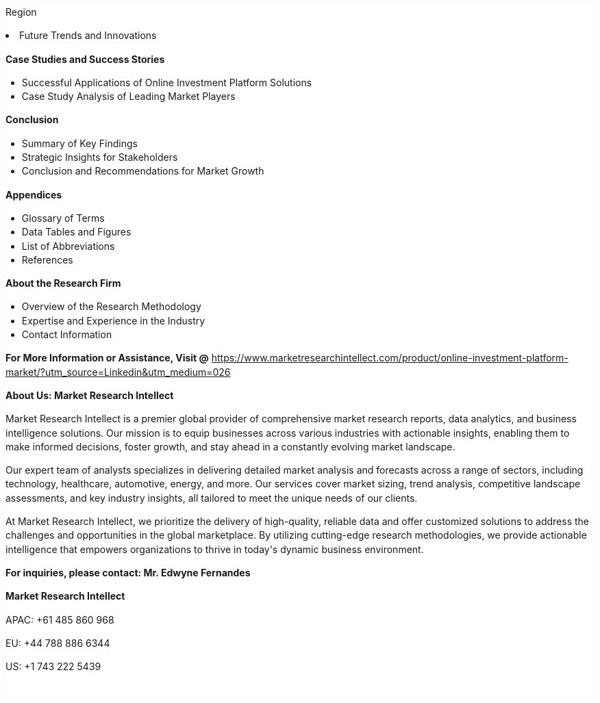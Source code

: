 Region</li><li>Future Trends and Innovations</li></ul><p><strong>Case Studies and Success Stories</strong></p><ul><li>Successful Applications of Online Investment Platform Solutions</li><li>Case Study Analysis of Leading Market Players</li></ul><p><strong>Conclusion</strong></p><ul><li>Summary of Key Findings</li><li>Strategic Insights for Stakeholders</li><li>Conclusion and Recommendations for Market Growth</li></ul><p><strong>Appendices</strong></p><ul><li>Glossary of Terms</li><li>Data Tables and Figures</li><li>List of Abbreviations</li><li>References</li></ul><p><strong>About the Research Firm</strong></p><ul><li>Overview of the Research Methodology</li><li>Expertise and Experience in the Industry</li><li>Contact Information</li></ul></div><div class="article-main__content" data-test-id="publishing-text-block"><p><span class="font-[700]"><strong>For More Information or Assistance, Visit @</strong>&nbsp;<a href="https://www.marketresearchintellect.com/product/online-investment-platform-market/?utm_source=Linkedin&utm_medium=026">https://www.marketresearchintellect.com/product/online-investment-platform-market/?utm_source=Linkedin&utm_medium=026</a></span></p><p><strong>About Us: Market Research Intellect</strong></p><p>Market Research Intellect is a premier global provider of comprehensive market research reports, data analytics, and business intelligence solutions. Our mission is to equip businesses across various industries with actionable insights, enabling them to make informed decisions, foster growth, and stay ahead in a constantly evolving market landscape.</p><p>Our expert team of analysts specializes in delivering detailed market analysis and forecasts across a range of sectors, including technology, healthcare, automotive, energy, and more. Our services cover market sizing, trend analysis, competitive landscape assessments, and key industry insights, all tailored to meet the unique needs of our clients.</p><p>At Market Research Intellect, we prioritize the delivery of high-quality, reliable data and offer customized solutions to address the challenges and opportunities in the global marketplace. By utilizing cutting-edge research methodologies, we provide actionable intelligence that empowers organizations to thrive in today's dynamic business environment.</p><p><strong>For inquiries, please contact: Mr. Edwyne Fernandes</strong></p><p><strong>Market Research Intellect</strong></p><p>APAC: +61 485 860 968</p><p>EU: +44 788 886 6344</p><p>US: +1 743 222 5439</p></div><div class="article-main__content" data-test-id="publishing-text-block">&nbsp;</div>
